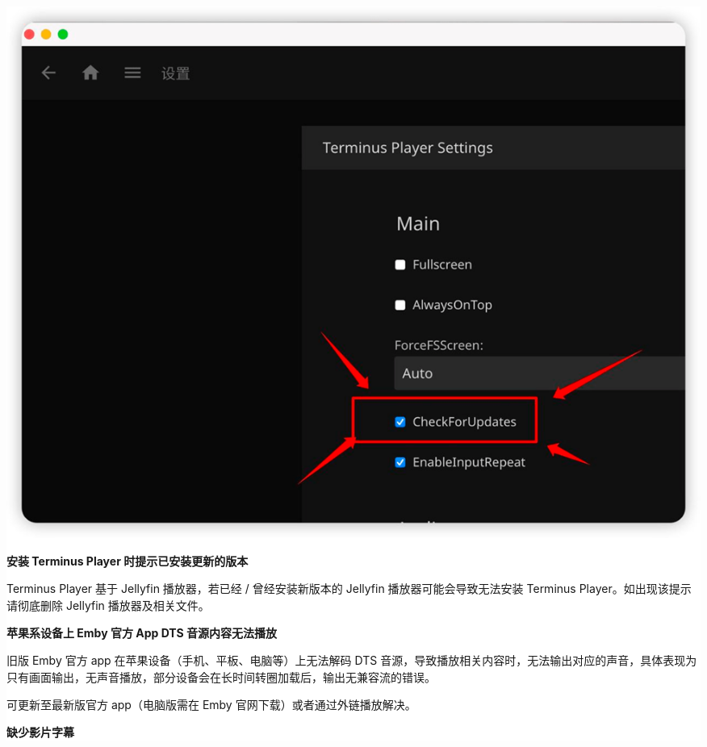 ![](./assets/image038.png)

**安装 Terminus Player 时提示已安装更新的版本**[​](https://web.archive.org/web/20230604231357/https:/embywiki.911997.xyz/docs/base/faq/#%E5%AE%89%E8%A3%85-terminus-player-%E6%97%B6%E6%8F%90%E7%A4%BA%E5%B7%B2%E5%AE%89%E8%A3%85%E6%9B%B4%E6%96%B0%E7%9A%84%E7%89%88%E6%9C%AC)

Terminus Player 基于 Jellyfin 播放器，若已经 / 曾经安装新版本的 Jellyfin 播放器可能会导致无法安装 Terminus Player。如出现该提示请彻底删除 Jellyfin 播放器及相关文件。

**苹果系设备上 Emby 官方 App DTS 音源内容无法播放**[​](https://web.archive.org/web/20230604231357/https:/embywiki.911997.xyz/docs/base/faq/#%E8%8B%B9%E6%9E%9C%E7%B3%BB%E8%AE%BE%E5%A4%87%E4%B8%8A-emby-%E5%AE%98%E6%96%B9-app-dts-%E9%9F%B3%E6%BA%90%E5%86%85%E5%AE%B9%E6%97%A0%E6%B3%95%E6%92%AD%E6%94%BE)

旧版 Emby 官方 app 在苹果设备（手机、平板、电脑等）上无法解码 DTS 音源，导致播放相关内容时，无法输出对应的声音，具体表现为只有画面输出，无声音播放，部分设备会在长时间转圈加载后，输出无兼容流的错误。

可更新至最新版官方 app（电脑版需在 Emby 官网下载）或者通过外链播放解决。

**缺少影片字幕**[​](https://web.archive.org/web/20230604231357/https:/embywiki.911997.xyz/docs/base/faq/#%E7%BC%BA%E5%B0%91%E5%BD%B1%E7%89%87%E5%AD%97%E5%B9%95)
